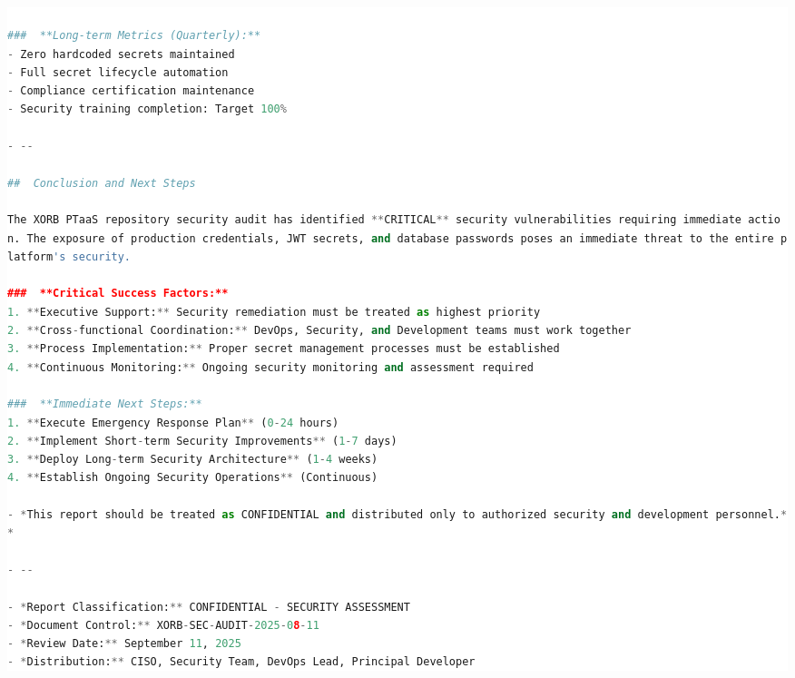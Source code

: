 ```python

###  **Long-term Metrics (Quarterly):**
- Zero hardcoded secrets maintained
- Full secret lifecycle automation
- Compliance certification maintenance
- Security training completion: Target 100%

- --

##  Conclusion and Next Steps

The XORB PTaaS repository security audit has identified **CRITICAL** security vulnerabilities requiring immediate action. The exposure of production credentials, JWT secrets, and database passwords poses an immediate threat to the entire platform's security.

###  **Critical Success Factors:**
1. **Executive Support:** Security remediation must be treated as highest priority
2. **Cross-functional Coordination:** DevOps, Security, and Development teams must work together
3. **Process Implementation:** Proper secret management processes must be established
4. **Continuous Monitoring:** Ongoing security monitoring and assessment required

###  **Immediate Next Steps:**
1. **Execute Emergency Response Plan** (0-24 hours)
2. **Implement Short-term Security Improvements** (1-7 days)
3. **Deploy Long-term Security Architecture** (1-4 weeks)
4. **Establish Ongoing Security Operations** (Continuous)

- *This report should be treated as CONFIDENTIAL and distributed only to authorized security and development personnel.**

- --

- *Report Classification:** CONFIDENTIAL - SECURITY ASSESSMENT
- *Document Control:** XORB-SEC-AUDIT-2025-08-11
- *Review Date:** September 11, 2025
- *Distribution:** CISO, Security Team, DevOps Lead, Principal Developer